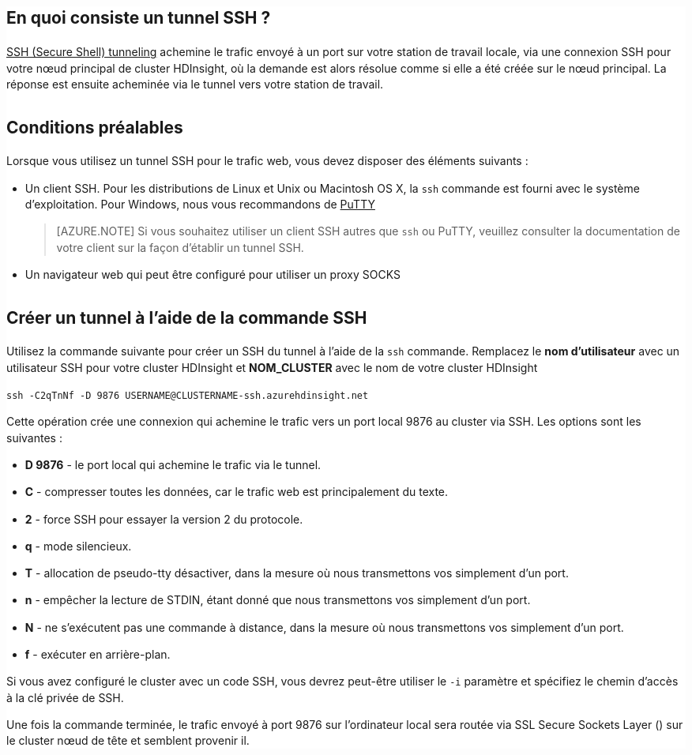 ## <a name="what-is-an-ssh-tunnel"></a>En quoi consiste un tunnel SSH ?

[SSH (Secure Shell) tunneling](https://en.wikipedia.org/wiki/Tunneling_protocol#Secure_Shell_tunneling) achemine le trafic envoyé à un port sur votre station de travail locale, via une connexion SSH pour votre nœud principal de cluster HDInsight, où la demande est alors résolue comme si elle a été créée sur le nœud principal. La réponse est ensuite acheminée via le tunnel vers votre station de travail.

## <a name="prerequisites"></a>Conditions préalables

Lorsque vous utilisez un tunnel SSH pour le trafic web, vous devez disposer des éléments suivants :

* Un client SSH. Pour les distributions de Linux et Unix ou Macintosh OS X, la `ssh` commande est fourni avec le système d’exploitation. Pour Windows, nous vous recommandons de [PuTTY](http://www.chiark.greenend.org.uk/~sgtatham/putty/download.html)

    > [AZURE.NOTE] Si vous souhaitez utiliser un client SSH autres que `ssh` ou PuTTY, veuillez consulter la documentation de votre client sur la façon d’établir un tunnel SSH.

* Un navigateur web qui peut être configuré pour utiliser un proxy SOCKS

## <a name="usessh"></a>Créer un tunnel à l’aide de la commande SSH

Utilisez la commande suivante pour créer un SSH du tunnel à l’aide de la `ssh` commande. Remplacez le __nom d’utilisateur__ avec un utilisateur SSH pour votre cluster HDInsight et __NOM_CLUSTER__ avec le nom de votre cluster HDInsight

    ssh -C2qTnNf -D 9876 USERNAME@CLUSTERNAME-ssh.azurehdinsight.net

Cette opération crée une connexion qui achemine le trafic vers un port local 9876 au cluster via SSH. Les options sont les suivantes :

* **D 9876** - le port local qui achemine le trafic via le tunnel.

* **C** - compresser toutes les données, car le trafic web est principalement du texte.

* **2** - force SSH pour essayer la version 2 du protocole.

* **q** - mode silencieux.

* **T** - allocation de pseudo-tty désactiver, dans la mesure où nous transmettons vos simplement d’un port.

* **n** - empêcher la lecture de STDIN, étant donné que nous transmettons vos simplement d’un port.

* **N** - ne s’exécutent pas une commande à distance, dans la mesure où nous transmettons vos simplement d’un port.

* **f** - exécuter en arrière-plan.

Si vous avez configuré le cluster avec un code SSH, vous devrez peut-être utiliser le `-i` paramètre et spécifiez le chemin d’accès à la clé privée de SSH.

Une fois la commande terminée, le trafic envoyé à port 9876 sur l’ordinateur local sera routée via SSL Secure Sockets Layer () sur le cluster nœud de tête et semblent provenir il.
